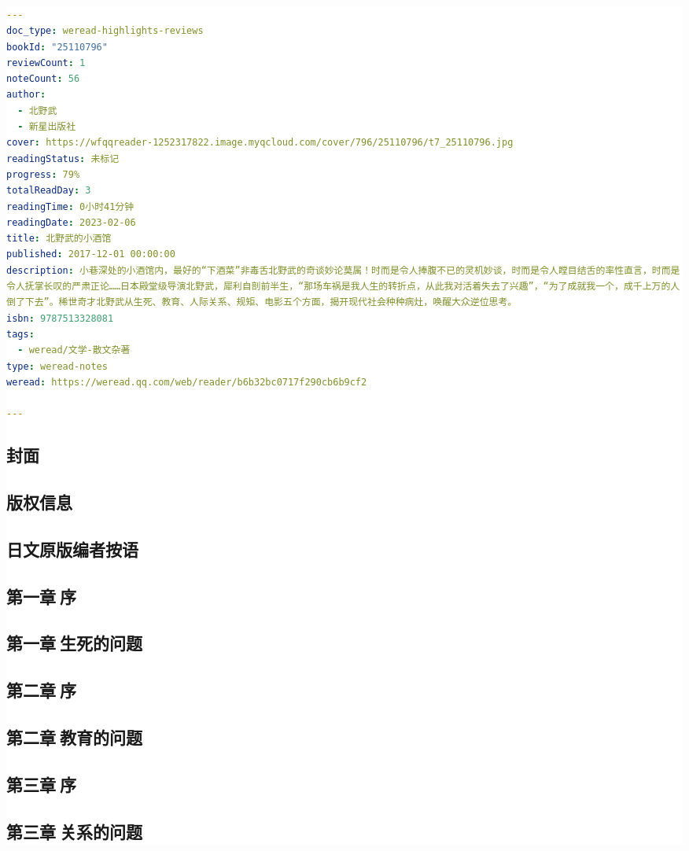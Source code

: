 ```yaml
---
doc_type: weread-highlights-reviews
bookId: "25110796"
reviewCount: 1
noteCount: 56
author:
  - 北野武
  - 新星出版社
cover: https://wfqqreader-1252317822.image.myqcloud.com/cover/796/25110796/t7_25110796.jpg
readingStatus: 未标记
progress: 79%
totalReadDay: 3
readingTime: 0小时41分钟
readingDate: 2023-02-06
title: 北野武的小酒馆
published: 2017-12-01 00:00:00
description: 小巷深处的小酒馆内，最好的“下酒菜”非毒舌北野武的奇谈妙论莫属！时而是令人捧腹不已的灵机妙谈，时而是令人瞠目结舌的率性直言，时而是令人抚掌长叹的严肃正论……日本殿堂级导演北野武，犀利自剖前半生，“那场车祸是我人生的转折点，从此我对活着失去了兴趣”，“为了成就我一个，成千上万的人倒了下去”。稀世奇才北野武从生死、教育、人际关系、规矩、电影五个方面，揭开现代社会种种病灶，唤醒大众逆位思考。
isbn: 9787513328081
tags:
  - weread/文学-散文杂著
type: weread-notes
weread: https://weread.qq.com/web/reader/b6b32bc0717f290cb6b9cf2

---
```



## 封面

## 版权信息

## 日文原版编者按语

## 第一章 序

## 第一章 生死的问题

## 第二章 序

## 第二章 教育的问题

## 第三章 序

## 第三章 关系的问题
